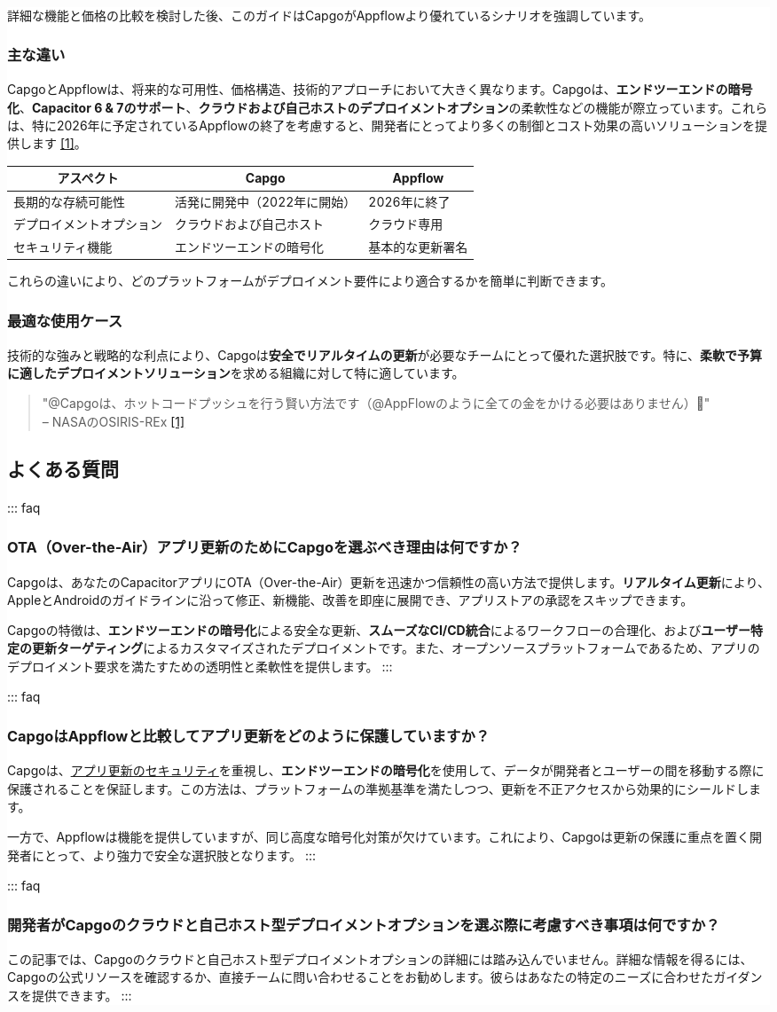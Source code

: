 詳細な機能と価格の比較を検討した後、このガイドはCapgoがAppflowより優れているシナリオを強調しています。

### 主な違い

CapgoとAppflowは、将来的な可用性、価格構造、技術的アプローチにおいて大きく異なります。Capgoは、**エンドツーエンドの暗号化**、**Capacitor 6 & 7のサポート**、**クラウドおよび自己ホストのデプロイメントオプション**の柔軟性などの機能が際立っています。これらは、特に2026年に予定されているAppflowの終了を考慮すると、開発者にとってより多くの制御とコスト効果の高いソリューションを提供します [\[1\]](https://capgo.app)。

| アスペクト | Capgo | Appflow |
| --- | --- | --- |
| 長期的な存続可能性 | 活発に開発中（2022年に開始） | 2026年に終了 |
| デプロイメントオプション | クラウドおよび自己ホスト | クラウド専用 |
| セキュリティ機能 | エンドツーエンドの暗号化 | 基本的な更新署名 |

これらの違いにより、どのプラットフォームがデプロイメント要件により適合するかを簡単に判断できます。

### 最適な使用ケース

技術的な強みと戦略的な利点により、Capgoは**安全でリアルタイムの更新**が必要なチームにとって優れた選択肢です。特に、**柔軟で予算に適したデプロイメントソリューション**を求める組織に対して特に適しています。

> "@Capgoは、ホットコードプッシュを行う賢い方法です（@AppFlowのように全ての金をかける必要はありません）🙂"  
> – NASAのOSIRIS-REx [\[1\]](https://capgo.app)

## よくある質問

::: faq
### OTA（Over-the-Air）アプリ更新のためにCapgoを選ぶべき理由は何ですか？

Capgoは、あなたのCapacitorアプリにOTA（Over-the-Air）更新を迅速かつ信頼性の高い方法で提供します。**リアルタイム更新**により、AppleとAndroidのガイドラインに沿って修正、新機能、改善を即座に展開でき、アプリストアの承認をスキップできます。

Capgoの特徴は、**エンドツーエンドの暗号化**による安全な更新、**スムーズなCI/CD統合**によるワークフローの合理化、および**ユーザー特定の更新ターゲティング**によるカスタマイズされたデプロイメントです。また、オープンソースプラットフォームであるため、アプリのデプロイメント要求を満たすための透明性と柔軟性を提供します。
:::

::: faq
### CapgoはAppflowと比較してアプリ更新をどのように保護していますか？

Capgoは、[アプリ更新のセキュリティ](https://capgo.app/blog/introducing-end-to-end-security-to-capacitor-updater-with-code-signing/)を重視し、**エンドツーエンドの暗号化**を使用して、データが開発者とユーザーの間を移動する際に保護されることを保証します。この方法は、プラットフォームの準拠基準を満たしつつ、更新を不正アクセスから効果的にシールドします。

一方で、Appflowは機能を提供していますが、同じ高度な暗号化対策が欠けています。これにより、Capgoは更新の保護に重点を置く開発者にとって、より強力で安全な選択肢となります。
:::

::: faq
### 開発者がCapgoのクラウドと自己ホスト型デプロイメントオプションを選ぶ際に考慮すべき事項は何ですか？

この記事では、Capgoのクラウドと自己ホスト型デプロイメントオプションの詳細には踏み込んでいません。詳細な情報を得るには、Capgoの公式リソースを確認するか、直接チームに問い合わせることをお勧めします。彼らはあなたの特定のニーズに合わせたガイダンスを提供できます。
:::
